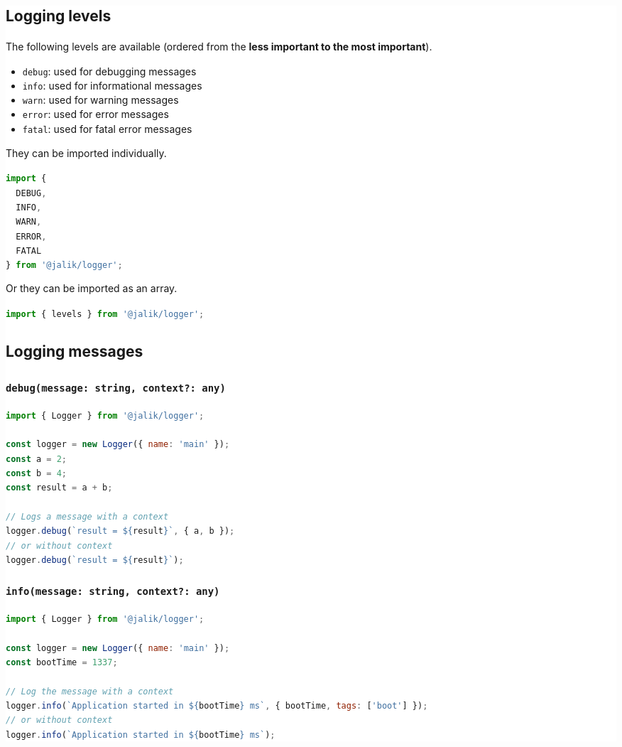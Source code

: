 ## Logging levels

The following levels are available (ordered from the **less important to the most
important**).

- `debug`: used for debugging messages
- `info`: used for informational messages
- `warn`: used for warning messages
- `error`: used for error messages
- `fatal`: used for fatal error messages

They can be imported individually.

```js
import {
  DEBUG,
  INFO,
  WARN,
  ERROR,
  FATAL
} from '@jalik/logger';
```

Or they can be imported as an array.

```js
import { levels } from '@jalik/logger';
```

## Logging messages

### `debug(message: string, context?: any)`

```js
import { Logger } from '@jalik/logger';

const logger = new Logger({ name: 'main' });
const a = 2;
const b = 4;
const result = a + b;

// Logs a message with a context
logger.debug(`result = ${result}`, { a, b });
// or without context
logger.debug(`result = ${result}`);
```

### `info(message: string, context?: any)`

```js
import { Logger } from '@jalik/logger';

const logger = new Logger({ name: 'main' });
const bootTime = 1337;

// Log the message with a context
logger.info(`Application started in ${bootTime} ms`, { bootTime, tags: ['boot'] });
// or without context
logger.info(`Application started in ${bootTime} ms`);
```
